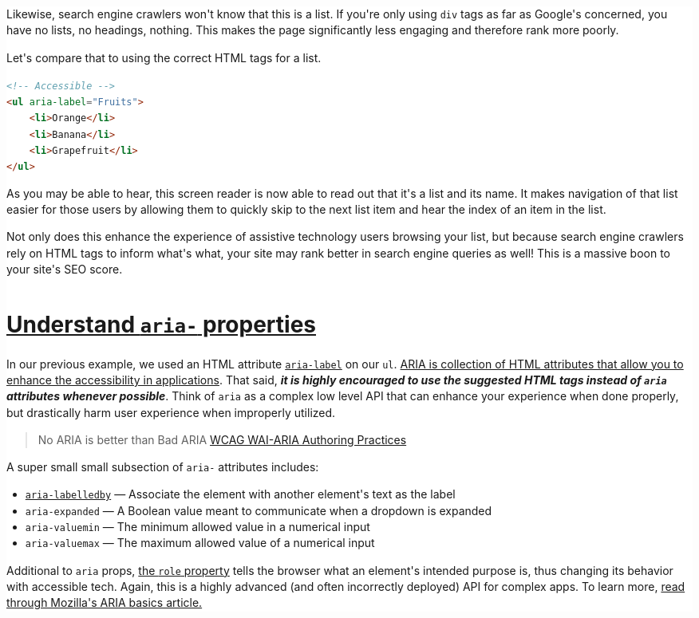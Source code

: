 Likewise, search engine crawlers won't know that this is a list. If you're only using `div` tags as far as Google's concerned, you have no lists, no headings, nothing. This makes the page significantly less engaging and therefore rank more poorly.

Let's compare that to using the correct HTML tags for a list.

```html
<!-- Accessible -->
<ul aria-label="Fruits">
    <li>Orange</li>
    <li>Banana</li>
    <li>Grapefruit</li>
</ul>
```

<video src="./semantic.mp4" width="100%" height="auto" preload="auto" title="Voiceover reading of the content above" controls></video>

As you may be able to hear, this screen reader is now able to read out that it's a list and its name. It makes navigation of that list easier for those users by allowing them to quickly skip to the next list item and hear the index of an item in the list.

Not only does this enhance the experience of assistive technology users browsing your list, but because search engine crawlers rely on HTML tags to inform what's what, your site may rank better in search engine queries as well! This is a massive boon to your site's SEO score.

# [Understand `aria-` properties](#aria)

In our previous example, we used an HTML attribute [`aria-label`](https://developer.mozilla.org/en-US/docs/Web/Accessibility/ARIA/ARIA_Techniques/Using_the_aria-label_attribute) on our `ul`. [ARIA is collection of HTML attributes that allow you to enhance the accessibility in applications](https://developer.mozilla.org/en-US/docs/Web/Accessibility/ARIA). That said, _**it is highly encouraged to use the suggested HTML tags instead of `aria` attributes whenever possible**_. Think of `aria` as a complex low level API that can enhance your experience when done properly, but drastically harm user experience when improperly utilized.

> No ARIA is better than Bad ARIA
> [WCAG WAI-ARIA Authoring Practices](https://www.w3.org/TR/wai-aria-practices-1.1/#no_aria_better_bad_aria)

A super small small subsection of `aria-` attributes includes:

- [`aria-labelledby`](https://developer.mozilla.org/en-US/docs/Web/Accessibility/ARIA/ARIA_Techniques/Using_the_aria-labelledby_attribute) — Associate the element with another element's text as the label 
- `aria-expanded` — A Boolean value meant to communicate when a dropdown is expanded
- `aria-valuemin` — The minimum allowed value in a numerical input
- `aria-valuemax` — The maximum allowed value of a numerical input

Additional to `aria` props, [the `role` property](https://developer.mozilla.org/en-US/docs/Web/Accessibility/ARIA/ARIA_Techniques#roles) tells the browser what an element's intended purpose is, thus changing its behavior with accessible tech. Again, this is a highly advanced (and often incorrectly deployed) API for complex apps. To learn more, [read through Mozilla's ARIA basics article.](https://developer.mozilla.org/en-US/docs/Learn/Accessibility/WAI-ARIA_basics)

